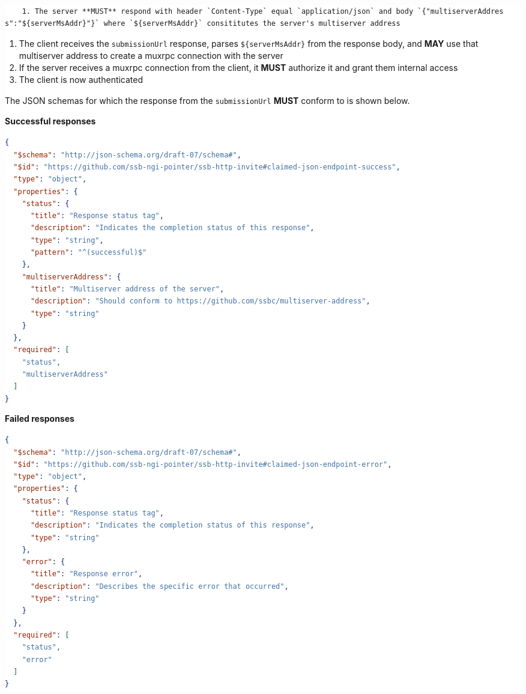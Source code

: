         1. The server **MUST** respond with header `Content-Type` equal `application/json` and body `{"multiserverAddress":"${serverMsAddr}"}` where `${serverMsAddr}` consititutes the server's multiserver address
1. The client receives the `submissionUrl` response, parses `${serverMsAddr}` from the response body, and **MAY** use that multiserver address to create a muxrpc connection with the server
1. If the server receives a muxrpc connection from the client, it **MUST** authorize it and grant them internal access
1. The client is now authenticated

The JSON schemas for which the response from the `submissionUrl` **MUST** conform to is shown below.

**Successful responses**

```json
{
  "$schema": "http://json-schema.org/draft-07/schema#",
  "$id": "https://github.com/ssb-ngi-pointer/ssb-http-invite#claimed-json-endpoint-success",
  "type": "object",
  "properties": {
    "status": {
      "title": "Response status tag",
      "description": "Indicates the completion status of this response",
      "type": "string",
      "pattern": "^(successful)$"
    },
    "multiserverAddress": {
      "title": "Multiserver address of the server",
      "description": "Should conform to https://github.com/ssbc/multiserver-address",
      "type": "string"
    }
  },
  "required": [
    "status",
    "multiserverAddress"
  ]
}
```

**Failed responses**

```json
{
  "$schema": "http://json-schema.org/draft-07/schema#",
  "$id": "https://github.com/ssb-ngi-pointer/ssb-http-invite#claimed-json-endpoint-error",
  "type": "object",
  "properties": {
    "status": {
      "title": "Response status tag",
      "description": "Indicates the completion status of this response",
      "type": "string"
    },
    "error": {
      "title": "Response error",
      "description": "Describes the specific error that occurred",
      "type": "string"
    }
  },
  "required": [
    "status",
    "error"
  ]
}
```
